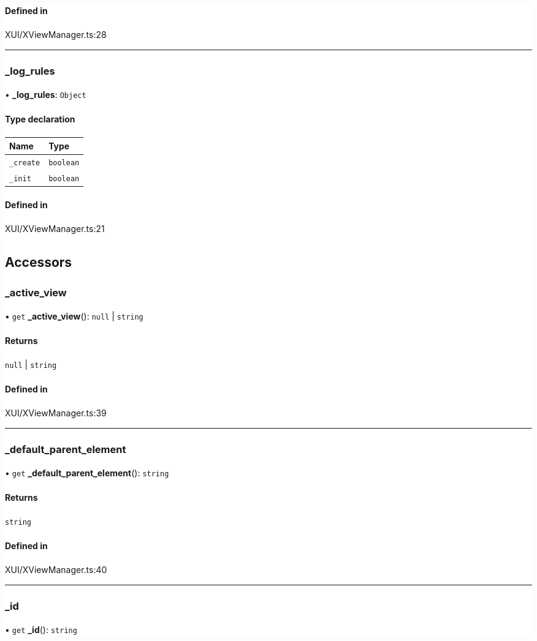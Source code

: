 #### Defined in

XUI/XViewManager.ts:28

___

### \_log\_rules

• **\_log\_rules**: `Object`

#### Type declaration

| Name | Type |
| :------ | :------ |
| `_create` | `boolean` |
| `_init` | `boolean` |

#### Defined in

XUI/XViewManager.ts:21

## Accessors

### \_active\_view

• `get` **_active_view**(): ``null`` \| `string`

#### Returns

``null`` \| `string`

#### Defined in

XUI/XViewManager.ts:39

___

### \_default\_parent\_element

• `get` **_default_parent_element**(): `string`

#### Returns

`string`

#### Defined in

XUI/XViewManager.ts:40

___

### \_id

• `get` **_id**(): `string`
